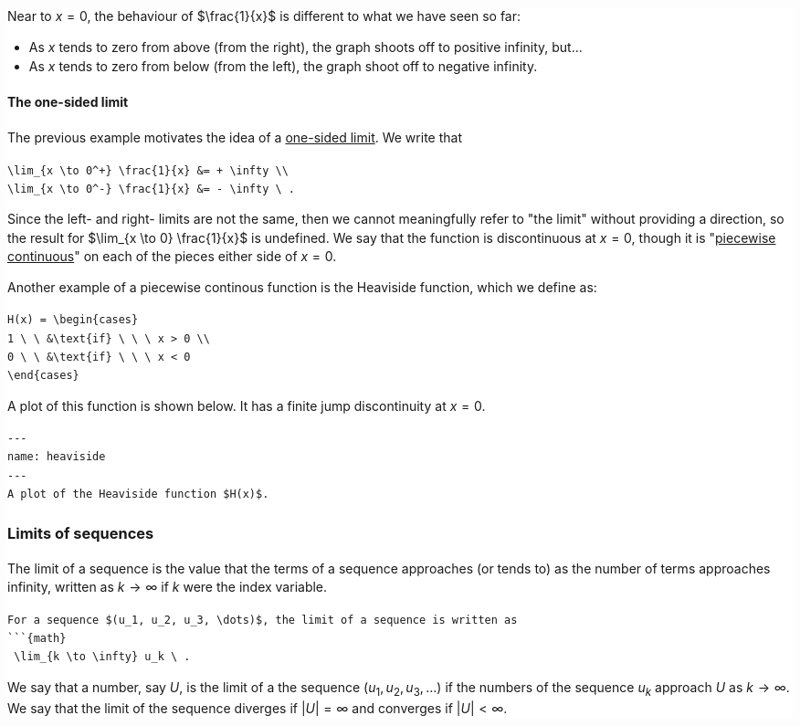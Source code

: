 Near to $x=0$, the behaviour of $\frac{1}{x}$ is different to what we have seen so far:
* As $x$ tends to zero from above (from the right), the graph shoots off to positive infinity, but...
* As $x$ tends to zero from below (from the left), the graph shoot off to negative infinity.

#### The one-sided limit

The previous example motivates the idea of a [one-sided limit](https://en.wikipedia.org/wiki/One-sided_limit).
We write that
```{math}
\lim_{x \to 0^+} \frac{1}{x} &= + \infty \\
\lim_{x \to 0^-} \frac{1}{x} &= - \infty \ .
```
Since the left- and right- limits are not the same, then we cannot meaningfully refer to "the limit" without providing 
a direction, so the result for $\lim_{x \to 0} \frac{1}{x}$ is undefined. 
We say that the function is discontinuous at $x = 0$, though it is 
"[piecewise continuous](https://math.stackexchange.com/questions/1968943/whats-the-difference-between-continuous-and-piecewise-continuous-functions)" 
on each of the pieces either side of $x=0$.

Another example of a piecewise continous function is the Heaviside function, which we define as:
```{math}
H(x) = \begin{cases}
1 \ \ &\text{if} \ \ \ x > 0 \\
0 \ \ &\text{if} \ \ \ x < 0 
\end{cases}
```
A plot of this function is shown below. It has a finite jump discontinuity at $x=0$.
```{figure} heaviside.png
---
name: heaviside
---
A plot of the Heaviside function $H(x)$.
```


### Limits of sequences



The limit of a sequence is the value that the terms of a sequence approaches (or tends to) as the number of terms 
approaches infinity, written as $k \to \infty$ if $k$ were the index variable.
```{admonition} The limit of a sequence
For a sequence $(u_1, u_2, u_3, \dots)$, the limit of a sequence is written as   
```{math}
 \lim_{k \to \infty} u_k \ .
```
We say that a number, say $U$, is the limit of a the sequence $(u_1, u_2, u_3, \dots)$ if the numbers of the sequence
$u_k$ approach $U$ as $k\to\infty$.
We say that the limit of the sequence diverges if $\lvert U \rvert =\infty$ and converges if $\lvert U \rvert < \infty$.
